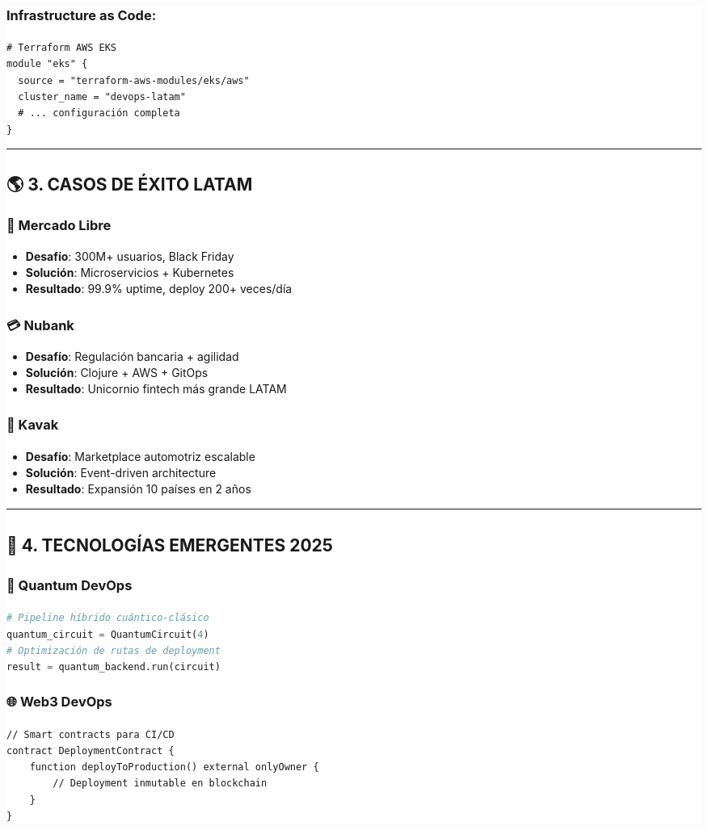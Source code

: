 ### **Infrastructure as Code:**
```hcl
# Terraform AWS EKS
module "eks" {
  source = "terraform-aws-modules/eks/aws"
  cluster_name = "devops-latam"
  # ... configuración completa
}
```

---

## 🌎 3. CASOS DE ÉXITO LATAM

### **🛒 Mercado Libre**
- **Desafío**: 300M+ usuarios, Black Friday
- **Solución**: Microservicios + Kubernetes
- **Resultado**: 99.9% uptime, deploy 200+ veces/día

### **💳 Nubank**
- **Desafío**: Regulación bancaria + agilidad
- **Solución**: Clojure + AWS + GitOps
- **Resultado**: Unicornio fintech más grande LATAM

### **🚗 Kavak**
- **Desafío**: Marketplace automotriz escalable
- **Solución**: Event-driven architecture
- **Resultado**: Expansión 10 países en 2 años

---

## 🚀 4. TECNOLOGÍAS EMERGENTES 2025

### **🔮 Quantum DevOps**
```python
# Pipeline híbrido cuántico-clásico
quantum_circuit = QuantumCircuit(4)
# Optimización de rutas de deployment
result = quantum_backend.run(circuit)
```

### **🌐 Web3 DevOps**
```solidity
// Smart contracts para CI/CD
contract DeploymentContract {
    function deployToProduction() external onlyOwner {
        // Deployment inmutable en blockchain
    }
}
```
